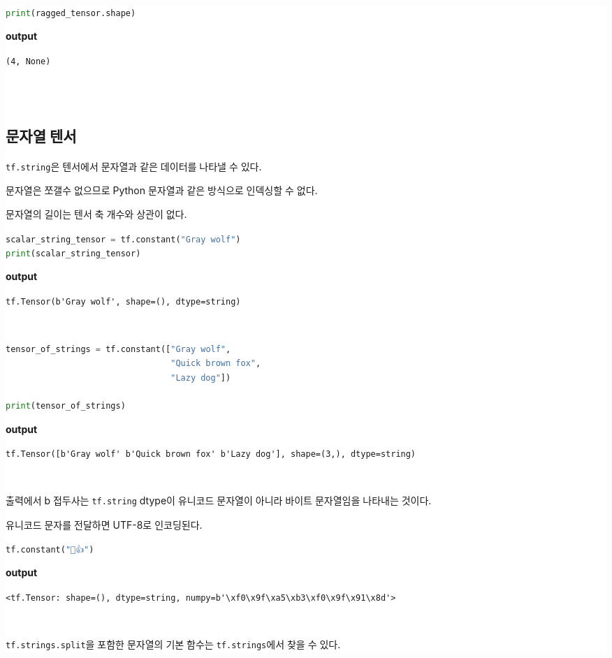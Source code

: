 ```python
print(ragged_tensor.shape)
```

__output__

    (4, None)
    
<br/>
<br/>

## 문자열 텐서

`tf.string`은 텐서에서 문자열과 같은 데이터를 나타낼 수 있다.

문자열은 쪼갤수 없으므로 Python 문자열과 같은 방식으로 인덱싱할 수 없다.

문자열의 길이는 텐서 축 개수와 상관이 없다.


```python
scalar_string_tensor = tf.constant("Gray wolf")
print(scalar_string_tensor)
```

__output__

    tf.Tensor(b'Gray wolf', shape=(), dtype=string)
    
<br/>

```python
tensor_of_strings = tf.constant(["Gray wolf",
                                 "Quick brown fox",
                                 "Lazy dog"])

print(tensor_of_strings)
```

__output__

    tf.Tensor([b'Gray wolf' b'Quick brown fox' b'Lazy dog'], shape=(3,), dtype=string)

<br/>

출력에서 b 접두사는 `tf.string` dtype이 유니코드 문자열이 아니라 바이트 문자열임을 나타내는 것이다.

유니코드 문자를 전달하면 UTF-8로 인코딩된다.


```python
tf.constant("🥳👍")
```

__output__


    <tf.Tensor: shape=(), dtype=string, numpy=b'\xf0\x9f\xa5\xb3\xf0\x9f\x91\x8d'>

<br/>

`tf.strings.split`을 포함한 문자열의 기본 함수는 `tf.strings`에서 찾을 수 있다.
